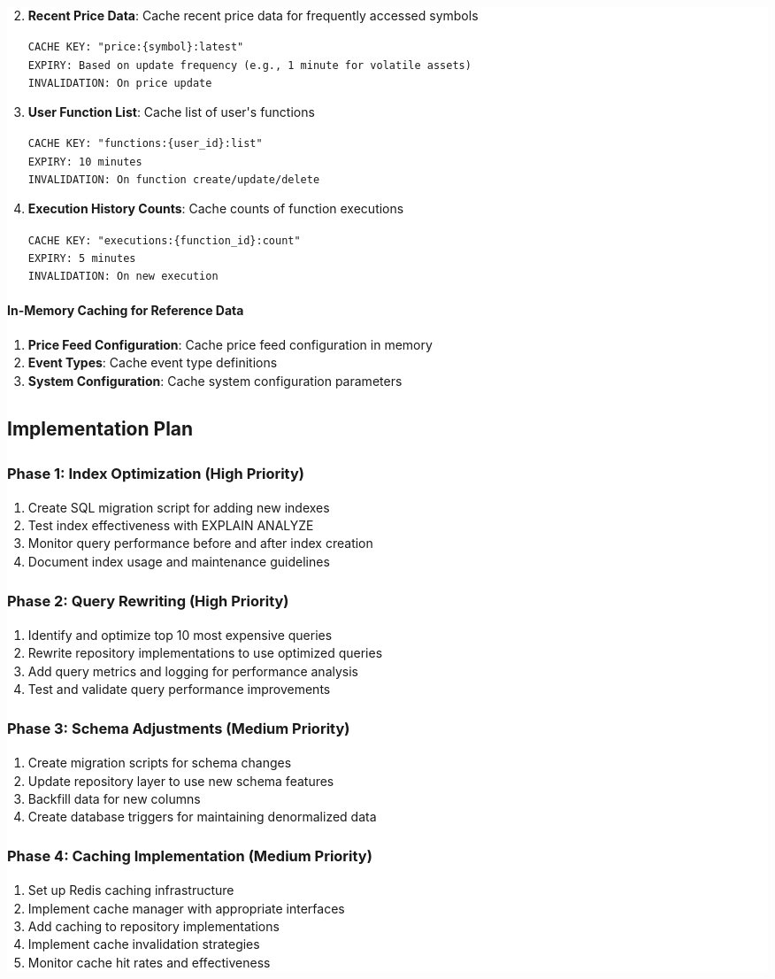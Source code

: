 2. **Recent Price Data**: Cache recent price data for frequently accessed symbols
   ```
   CACHE KEY: "price:{symbol}:latest"
   EXPIRY: Based on update frequency (e.g., 1 minute for volatile assets)
   INVALIDATION: On price update
   ```

3. **User Function List**: Cache list of user's functions
   ```
   CACHE KEY: "functions:{user_id}:list"
   EXPIRY: 10 minutes
   INVALIDATION: On function create/update/delete
   ```

4. **Execution History Counts**: Cache counts of function executions
   ```
   CACHE KEY: "executions:{function_id}:count"
   EXPIRY: 5 minutes
   INVALIDATION: On new execution
   ```

#### In-Memory Caching for Reference Data

1. **Price Feed Configuration**: Cache price feed configuration in memory
2. **Event Types**: Cache event type definitions
3. **System Configuration**: Cache system configuration parameters

## Implementation Plan

### Phase 1: Index Optimization (High Priority)

1. Create SQL migration script for adding new indexes
2. Test index effectiveness with EXPLAIN ANALYZE
3. Monitor query performance before and after index creation
4. Document index usage and maintenance guidelines

### Phase 2: Query Rewriting (High Priority)

1. Identify and optimize top 10 most expensive queries
2. Rewrite repository implementations to use optimized queries
3. Add query metrics and logging for performance analysis
4. Test and validate query performance improvements

### Phase 3: Schema Adjustments (Medium Priority)

1. Create migration scripts for schema changes
2. Update repository layer to use new schema features
3. Backfill data for new columns
4. Create database triggers for maintaining denormalized data

### Phase 4: Caching Implementation (Medium Priority)

1. Set up Redis caching infrastructure
2. Implement cache manager with appropriate interfaces
3. Add caching to repository implementations
4. Implement cache invalidation strategies
5. Monitor cache hit rates and effectiveness

